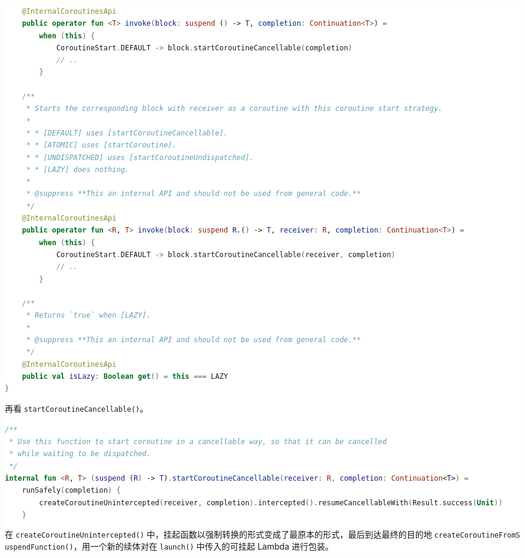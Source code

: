 ``` kotlin
    @InternalCoroutinesApi
    public operator fun <T> invoke(block: suspend () -> T, completion: Continuation<T>) =
        when (this) {
            CoroutineStart.DEFAULT -> block.startCoroutineCancellable(completion)
            // ..
        }

    /**
     * Starts the corresponding block with receiver as a coroutine with this coroutine start strategy.
     *
     * * [DEFAULT] uses [startCoroutineCancellable].
     * * [ATOMIC] uses [startCoroutine].
     * * [UNDISPATCHED] uses [startCoroutineUndispatched].
     * * [LAZY] does nothing.
     *
     * @suppress **This an internal API and should not be used from general code.**
     */
    @InternalCoroutinesApi
    public operator fun <R, T> invoke(block: suspend R.() -> T, receiver: R, completion: Continuation<T>) =
        when (this) {
            CoroutineStart.DEFAULT -> block.startCoroutineCancellable(receiver, completion)
            // ..
        }

    /**
     * Returns `true` when [LAZY].
     *
     * @suppress **This an internal API and should not be used from general code.**
     */
    @InternalCoroutinesApi
    public val isLazy: Boolean get() = this === LAZY
}
```

再看 `startCoroutineCancellable()`。

``` kotlin
/**
 * Use this function to start coroutine in a cancellable way, so that it can be cancelled
 * while waiting to be dispatched.
 */
internal fun <R, T> (suspend (R) -> T).startCoroutineCancellable(receiver: R, completion: Continuation<T>) =
    runSafely(completion) {
        createCoroutineUnintercepted(receiver, completion).intercepted().resumeCancellableWith(Result.success(Unit))
    }
```

在 `createCoroutineUnintercepted()` 中，挂起函数以强制转换的形式变成了最原本的形式，最后到达最终的目的地 `createCoroutineFromSuspendFunction()`，用一个新的续体对在 `launch()` 中传入的可挂起 Lambda 进行包装。
